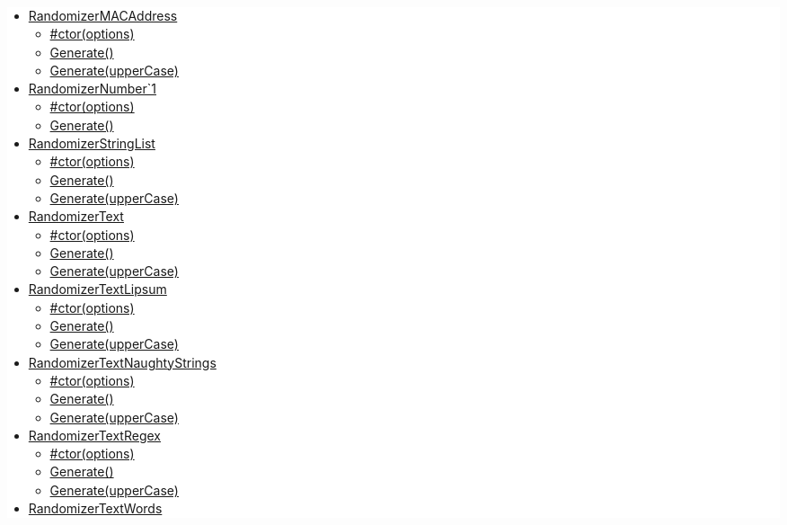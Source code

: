 - [RandomizerMACAddress](#T-RandomDataGenerator-Randomizers-RandomizerMACAddress 'RandomDataGenerator.Randomizers.RandomizerMACAddress')
  - [#ctor(options)](#M-RandomDataGenerator-Randomizers-RandomizerMACAddress-#ctor-RandomDataGenerator-FieldOptions-FieldOptionsMACAddress- 'RandomDataGenerator.Randomizers.RandomizerMACAddress.#ctor(RandomDataGenerator.FieldOptions.FieldOptionsMACAddress)')
  - [Generate()](#M-RandomDataGenerator-Randomizers-RandomizerMACAddress-Generate 'RandomDataGenerator.Randomizers.RandomizerMACAddress.Generate')
  - [Generate(upperCase)](#M-RandomDataGenerator-Randomizers-RandomizerMACAddress-Generate-System-Boolean- 'RandomDataGenerator.Randomizers.RandomizerMACAddress.Generate(System.Boolean)')
- [RandomizerNumber\`1](#T-RandomDataGenerator-Randomizers-RandomizerNumber`1 'RandomDataGenerator.Randomizers.RandomizerNumber`1')
  - [#ctor(options)](#M-RandomDataGenerator-Randomizers-RandomizerNumber`1-#ctor-RandomDataGenerator-FieldOptions-FieldOptionsNumber{`0}- 'RandomDataGenerator.Randomizers.RandomizerNumber`1.#ctor(RandomDataGenerator.FieldOptions.FieldOptionsNumber{`0})')
  - [Generate()](#M-RandomDataGenerator-Randomizers-RandomizerNumber`1-Generate 'RandomDataGenerator.Randomizers.RandomizerNumber`1.Generate')
- [RandomizerStringList](#T-RandomDataGenerator-Randomizers-RandomizerStringList 'RandomDataGenerator.Randomizers.RandomizerStringList')
  - [#ctor(options)](#M-RandomDataGenerator-Randomizers-RandomizerStringList-#ctor-RandomDataGenerator-FieldOptions-FieldOptionsStringList- 'RandomDataGenerator.Randomizers.RandomizerStringList.#ctor(RandomDataGenerator.FieldOptions.FieldOptionsStringList)')
  - [Generate()](#M-RandomDataGenerator-Randomizers-RandomizerStringList-Generate 'RandomDataGenerator.Randomizers.RandomizerStringList.Generate')
  - [Generate(upperCase)](#M-RandomDataGenerator-Randomizers-RandomizerStringList-Generate-System-Boolean- 'RandomDataGenerator.Randomizers.RandomizerStringList.Generate(System.Boolean)')
- [RandomizerText](#T-RandomDataGenerator-Randomizers-RandomizerText 'RandomDataGenerator.Randomizers.RandomizerText')
  - [#ctor(options)](#M-RandomDataGenerator-Randomizers-RandomizerText-#ctor-RandomDataGenerator-FieldOptions-FieldOptionsText- 'RandomDataGenerator.Randomizers.RandomizerText.#ctor(RandomDataGenerator.FieldOptions.FieldOptionsText)')
  - [Generate()](#M-RandomDataGenerator-Randomizers-RandomizerText-Generate 'RandomDataGenerator.Randomizers.RandomizerText.Generate')
  - [Generate(upperCase)](#M-RandomDataGenerator-Randomizers-RandomizerText-Generate-System-Boolean- 'RandomDataGenerator.Randomizers.RandomizerText.Generate(System.Boolean)')
- [RandomizerTextLipsum](#T-RandomDataGenerator-Randomizers-RandomizerTextLipsum 'RandomDataGenerator.Randomizers.RandomizerTextLipsum')
  - [#ctor(options)](#M-RandomDataGenerator-Randomizers-RandomizerTextLipsum-#ctor-RandomDataGenerator-FieldOptions-FieldOptionsTextLipsum- 'RandomDataGenerator.Randomizers.RandomizerTextLipsum.#ctor(RandomDataGenerator.FieldOptions.FieldOptionsTextLipsum)')
  - [Generate()](#M-RandomDataGenerator-Randomizers-RandomizerTextLipsum-Generate 'RandomDataGenerator.Randomizers.RandomizerTextLipsum.Generate')
  - [Generate(upperCase)](#M-RandomDataGenerator-Randomizers-RandomizerTextLipsum-Generate-System-Boolean- 'RandomDataGenerator.Randomizers.RandomizerTextLipsum.Generate(System.Boolean)')
- [RandomizerTextNaughtyStrings](#T-RandomDataGenerator-Randomizers-RandomizerTextNaughtyStrings 'RandomDataGenerator.Randomizers.RandomizerTextNaughtyStrings')
  - [#ctor(options)](#M-RandomDataGenerator-Randomizers-RandomizerTextNaughtyStrings-#ctor-RandomDataGenerator-FieldOptions-FieldOptionsTextNaughtyStrings- 'RandomDataGenerator.Randomizers.RandomizerTextNaughtyStrings.#ctor(RandomDataGenerator.FieldOptions.FieldOptionsTextNaughtyStrings)')
  - [Generate()](#M-RandomDataGenerator-Randomizers-RandomizerTextNaughtyStrings-Generate 'RandomDataGenerator.Randomizers.RandomizerTextNaughtyStrings.Generate')
  - [Generate(upperCase)](#M-RandomDataGenerator-Randomizers-RandomizerTextNaughtyStrings-Generate-System-Boolean- 'RandomDataGenerator.Randomizers.RandomizerTextNaughtyStrings.Generate(System.Boolean)')
- [RandomizerTextRegex](#T-RandomDataGenerator-Randomizers-RandomizerTextRegex 'RandomDataGenerator.Randomizers.RandomizerTextRegex')
  - [#ctor(options)](#M-RandomDataGenerator-Randomizers-RandomizerTextRegex-#ctor-RandomDataGenerator-FieldOptions-FieldOptionsTextRegex- 'RandomDataGenerator.Randomizers.RandomizerTextRegex.#ctor(RandomDataGenerator.FieldOptions.FieldOptionsTextRegex)')
  - [Generate()](#M-RandomDataGenerator-Randomizers-RandomizerTextRegex-Generate 'RandomDataGenerator.Randomizers.RandomizerTextRegex.Generate')
  - [Generate(upperCase)](#M-RandomDataGenerator-Randomizers-RandomizerTextRegex-Generate-System-Boolean- 'RandomDataGenerator.Randomizers.RandomizerTextRegex.Generate(System.Boolean)')
- [RandomizerTextWords](#T-RandomDataGenerator-Randomizers-RandomizerTextWords 'RandomDataGenerator.Randomizers.RandomizerTextWords')
